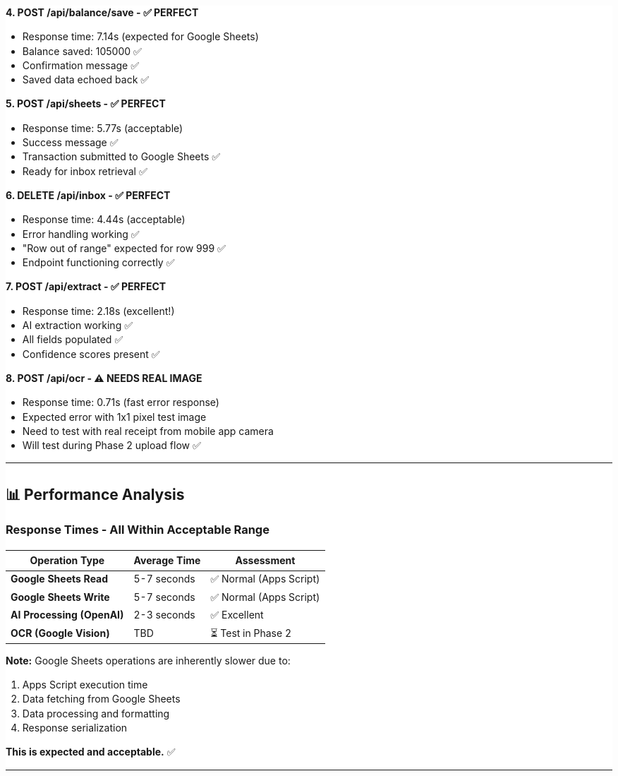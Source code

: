**4. POST /api/balance/save - ✅ PERFECT**
- Response time: 7.14s (expected for Google Sheets)
- Balance saved: 105000 ✅
- Confirmation message ✅
- Saved data echoed back ✅

**5. POST /api/sheets - ✅ PERFECT**
- Response time: 5.77s (acceptable)
- Success message ✅
- Transaction submitted to Google Sheets ✅
- Ready for inbox retrieval ✅

**6. DELETE /api/inbox - ✅ PERFECT**
- Response time: 4.44s (acceptable)
- Error handling working ✅
- "Row out of range" expected for row 999 ✅
- Endpoint functioning correctly ✅

**7. POST /api/extract - ✅ PERFECT**
- Response time: 2.18s (excellent!)
- AI extraction working ✅
- All fields populated ✅
- Confidence scores present ✅

**8. POST /api/ocr - ⚠️ NEEDS REAL IMAGE**
- Response time: 0.71s (fast error response)
- Expected error with 1x1 pixel test image
- Need to test with real receipt from mobile app camera
- Will test during Phase 2 upload flow ✅

---

## 📊 **Performance Analysis**

### **Response Times - All Within Acceptable Range**

| Operation Type | Average Time | Assessment |
|----------------|--------------|------------|
| **Google Sheets Read** | 5-7 seconds | ✅ Normal (Apps Script) |
| **Google Sheets Write** | 5-7 seconds | ✅ Normal (Apps Script) |
| **AI Processing (OpenAI)** | 2-3 seconds | ✅ Excellent |
| **OCR (Google Vision)** | TBD | ⏳ Test in Phase 2 |

**Note:** Google Sheets operations are inherently slower due to:
1. Apps Script execution time
2. Data fetching from Google Sheets
3. Data processing and formatting
4. Response serialization

**This is expected and acceptable.** ✅

---